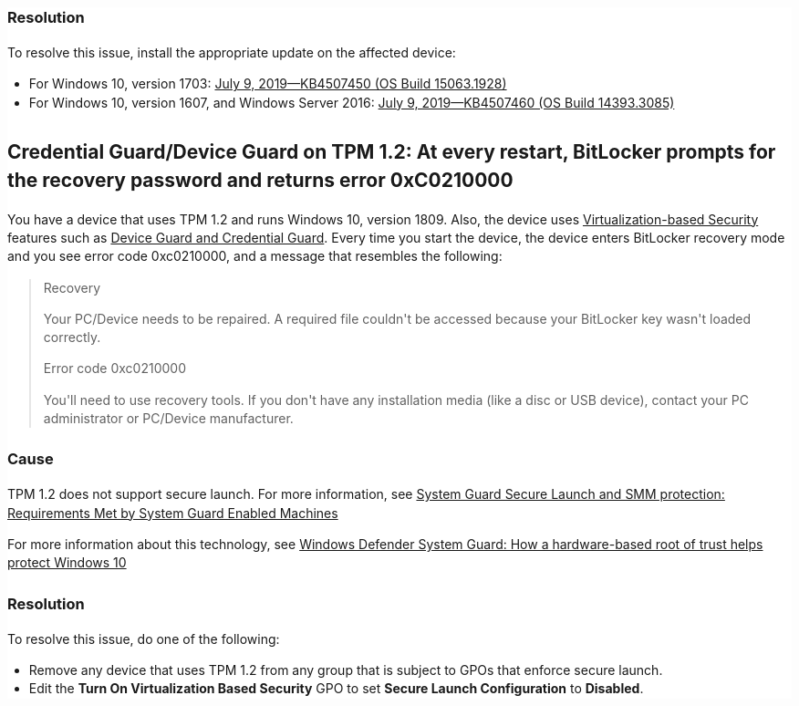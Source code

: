 ### Resolution

To resolve this issue, install the appropriate update on the affected device:  

- For Windows 10, version 1703: [July 9, 2019—KB4507450 (OS Build 15063.1928)](https://support.microsoft.com/help/4507450/windows-10-update-kb4507450)
- For Windows 10, version 1607, and Windows Server 2016: [July 9, 2019—KB4507460 (OS Build 14393.3085)](https://support.microsoft.com/help/4507460/windows-10-update-kb4507460)

## Credential Guard/Device Guard on TPM 1.2: At every restart, BitLocker prompts for the recovery password and returns error 0xC0210000

You have a device that uses TPM 1.2 and runs Windows 10, version 1809. Also, the device uses [Virtualization-based Security](https://docs.microsoft.com/windows-hardware/design/device-experiences/oem-vbs) features such as [Device Guard and Credential Guard](https://docs.microsoft.com/windows-hardware/drivers/bringup/device-guard-and-credential-guard). Every time you start the device, the device enters BitLocker recovery mode and you see error code 0xc0210000, and a message that resembles the following:

> Recovery
> 
> Your PC/Device needs to be repaired.
> A required file couldn't be accessed because your BitLocker key wasn't loaded correctly.
>  
> Error code 0xc0210000
>  
> You'll need to use recovery tools. If you don't have any installation media (like a disc or USB device), contact your PC administrator or PC/Device manufacturer.

### Cause

TPM 1.2 does not support secure launch. For more information, see [System Guard Secure Launch and SMM protection: Requirements Met by System Guard Enabled Machines](https://docs.microsoft.com/windows/security/threat-protection/windows-defender-system-guard/system-guard-secure-launch-and-smm-protection\#requirements-met-by-system-guard-enabled-machines)

For more information about this technology, see [Windows Defender System Guard: How a hardware-based root of trust helps protect Windows 10](https://docs.microsoft.com/windows/security/threat-protection/windows-defender-system-guard/system-guard-how-hardware-based-root-of-trust-helps-protect-windows)

### Resolution

To resolve this issue, do one of the following:

- Remove any device that uses TPM 1.2 from any group that is subject to GPOs that enforce secure launch.
- Edit the **Turn On Virtualization Based Security** GPO to set **Secure Launch Configuration** to **Disabled**.
